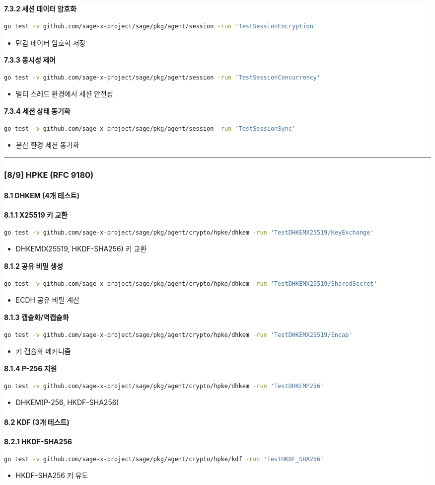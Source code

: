 **7.3.2 세션 데이터 암호화**
```bash
go test -v github.com/sage-x-project/sage/pkg/agent/session -run 'TestSessionEncryption'
```
- 민감 데이터 암호화 저장

**7.3.3 동시성 제어**
```bash
go test -v github.com/sage-x-project/sage/pkg/agent/session -run 'TestSessionConcurrency'
```
- 멀티 스레드 환경에서 세션 안전성

**7.3.4 세션 상태 동기화**
```bash
go test -v github.com/sage-x-project/sage/pkg/agent/session -run 'TestSessionSync'
```
- 분산 환경 세션 동기화

---

### [8/9] HPKE (RFC 9180)

#### 8.1 DHKEM (4개 테스트)

**8.1.1 X25519 키 교환**
```bash
go test -v github.com/sage-x-project/sage/pkg/agent/crypto/hpke/dhkem -run 'TestDHKEMX25519/KeyExchange'
```
- DHKEM(X25519, HKDF-SHA256) 키 교환

**8.1.2 공유 비밀 생성**
```bash
go test -v github.com/sage-x-project/sage/pkg/agent/crypto/hpke/dhkem -run 'TestDHKEMX25519/SharedSecret'
```
- ECDH 공유 비밀 계산

**8.1.3 캡슐화/역캡슐화**
```bash
go test -v github.com/sage-x-project/sage/pkg/agent/crypto/hpke/dhkem -run 'TestDHKEMX25519/Encap'
```
- 키 캡슐화 메커니즘

**8.1.4 P-256 지원**
```bash
go test -v github.com/sage-x-project/sage/pkg/agent/crypto/hpke/dhkem -run 'TestDHKEMP256'
```
- DHKEM(P-256, HKDF-SHA256)

#### 8.2 KDF (3개 테스트)

**8.2.1 HKDF-SHA256**
```bash
go test -v github.com/sage-x-project/sage/pkg/agent/crypto/hpke/kdf -run 'TestHKDF_SHA256'
```
- HKDF-SHA256 키 유도
